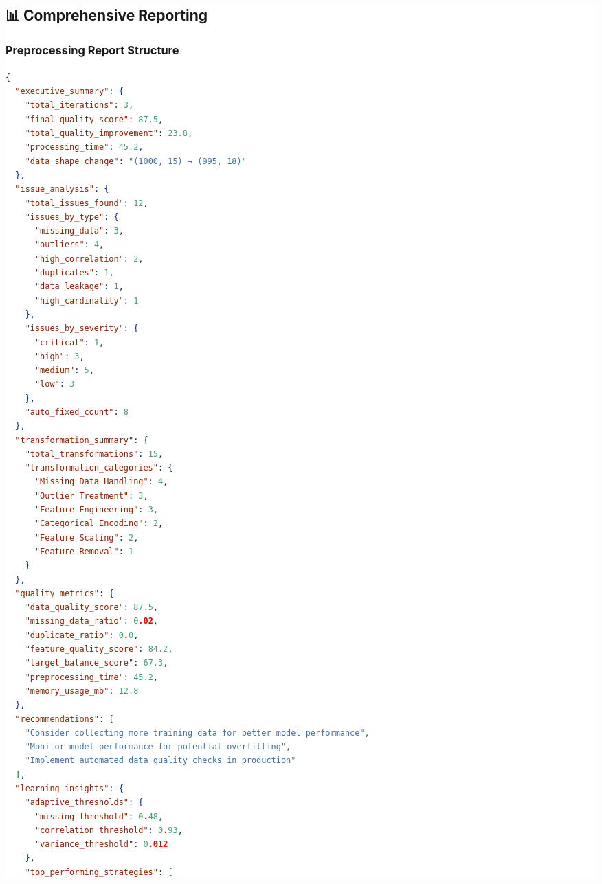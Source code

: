 ## 📊 Comprehensive Reporting

### Preprocessing Report Structure

```json
{
  "executive_summary": {
    "total_iterations": 3,
    "final_quality_score": 87.5,
    "total_quality_improvement": 23.8,
    "processing_time": 45.2,
    "data_shape_change": "(1000, 15) → (995, 18)"
  },
  "issue_analysis": {
    "total_issues_found": 12,
    "issues_by_type": {
      "missing_data": 3,
      "outliers": 4,
      "high_correlation": 2,
      "duplicates": 1,
      "data_leakage": 1,
      "high_cardinality": 1
    },
    "issues_by_severity": {
      "critical": 1,
      "high": 3,
      "medium": 5,
      "low": 3
    },
    "auto_fixed_count": 8
  },
  "transformation_summary": {
    "total_transformations": 15,
    "transformation_categories": {
      "Missing Data Handling": 4,
      "Outlier Treatment": 3,
      "Feature Engineering": 3,
      "Categorical Encoding": 2,
      "Feature Scaling": 2,
      "Feature Removal": 1
    }
  },
  "quality_metrics": {
    "data_quality_score": 87.5,
    "missing_data_ratio": 0.02,
    "duplicate_ratio": 0.0,
    "feature_quality_score": 84.2,
    "target_balance_score": 67.3,
    "preprocessing_time": 45.2,
    "memory_usage_mb": 12.8
  },
  "recommendations": [
    "Consider collecting more training data for better model performance",
    "Monitor model performance for potential overfitting",
    "Implement automated data quality checks in production"
  ],
  "learning_insights": {
    "adaptive_thresholds": {
      "missing_threshold": 0.48,
      "correlation_threshold": 0.93,
      "variance_threshold": 0.012
    },
    "top_performing_strategies": [
```